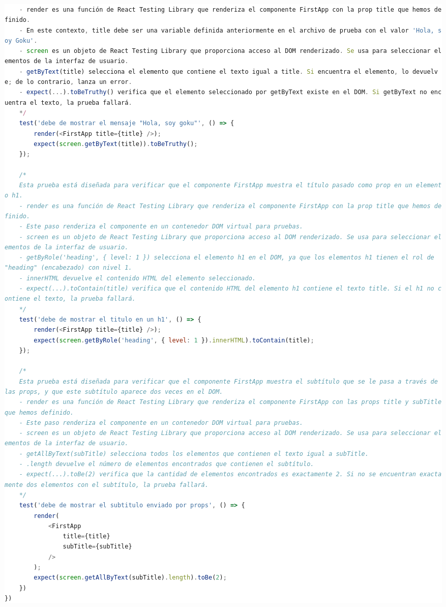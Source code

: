 ```js
    - render es una función de React Testing Library que renderiza el componente FirstApp con la prop title que hemos definido.
    - En este contexto, title debe ser una variable definida anteriormente en el archivo de prueba con el valor 'Hola, soy Goku'.
    - screen es un objeto de React Testing Library que proporciona acceso al DOM renderizado. Se usa para seleccionar elementos de la interfaz de usuario.
    - getByText(title) selecciona el elemento que contiene el texto igual a title. Si encuentra el elemento, lo devuelve; de lo contrario, lanza un error.
    - expect(...).toBeTruthy() verifica que el elemento seleccionado por getByText existe en el DOM. Si getByText no encuentra el texto, la prueba fallará.
    */
    test('debe de mostrar el mensaje "Hola, soy goku"', () => {
        render(<FirstApp title={title} />);
        expect(screen.getByText(title)).toBeTruthy();
    });

    /*
    Esta prueba está diseñada para verificar que el componente FirstApp muestra el título pasado como prop en un elemento h1.
    - render es una función de React Testing Library que renderiza el componente FirstApp con la prop title que hemos definido.
    - Este paso renderiza el componente en un contenedor DOM virtual para pruebas.
    - screen es un objeto de React Testing Library que proporciona acceso al DOM renderizado. Se usa para seleccionar elementos de la interfaz de usuario.
    - getByRole('heading', { level: 1 }) selecciona el elemento h1 en el DOM, ya que los elementos h1 tienen el rol de "heading" (encabezado) con nivel 1.
    - innerHTML devuelve el contenido HTML del elemento seleccionado.
    - expect(...).toContain(title) verifica que el contenido HTML del elemento h1 contiene el texto title. Si el h1 no contiene el texto, la prueba fallará.
    */
    test('debe de mostrar el titulo en un h1', () => {
        render(<FirstApp title={title} />);
        expect(screen.getByRole('heading', { level: 1 }).innerHTML).toContain(title);
    });

    /*
    Esta prueba está diseñada para verificar que el componente FirstApp muestra el subtítulo que se le pasa a través de las props, y que este subtítulo aparece dos veces en el DOM.
    - render es una función de React Testing Library que renderiza el componente FirstApp con las props title y subTitle que hemos definido.
    - Este paso renderiza el componente en un contenedor DOM virtual para pruebas.
    - screen es un objeto de React Testing Library que proporciona acceso al DOM renderizado. Se usa para seleccionar elementos de la interfaz de usuario.
    - getAllByText(subTitle) selecciona todos los elementos que contienen el texto igual a subTitle.
    - .length devuelve el número de elementos encontrados que contienen el subtítulo.
    - expect(...).toBe(2) verifica que la cantidad de elementos encontrados es exactamente 2. Si no se encuentran exactamente dos elementos con el subtítulo, la prueba fallará.
    */
    test('debe de mostrar el subtitulo enviado por props', () => {
        render(
            <FirstApp
                title={title}
                subTitle={subTitle}
            />
        );
        expect(screen.getAllByText(subTitle).length).toBe(2);
    })
})
```
